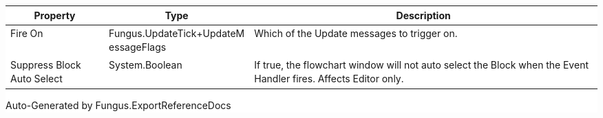 Property | Type | Description
 --- | --- | ---
Fire On | Fungus.UpdateTick+UpdateMessageFlags | Which of the Update messages to trigger on.
Suppress Block Auto Select | System.Boolean | If true, the flowchart window will not auto select the Block when the Event Handler fires. Affects Editor only.

Auto-Generated by Fungus.ExportReferenceDocs